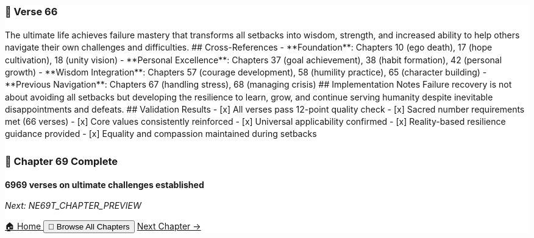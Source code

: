 <div class="verse">
<h3><span class="verse-number">🔮 Verse 66</span></h3>
<p>The ultimate life achieves failure mastery that transforms all setbacks into wisdom, strength, and increased ability to help others navigate their own challenges and difficulties.
## Cross-References
- **Foundation**: Chapters 10 (ego death), 17 (hope cultivation), 18 (unity vision)
- **Personal Excellence**: Chapters 37 (goal achievement), 38 (habit formation), 42 (personal growth)
- **Wisdom Integration**: Chapters 57 (courage development), 58 (humility practice), 65 (character building)
- **Previous Navigation**: Chapters 67 (handling stress), 68 (managing crisis)
## Implementation Notes
Failure recovery is not about avoiding all setbacks but developing the resilience to learn, grow, and continue serving humanity despite inevitable disappointments and defeats.
## Validation Results
- [x] All verses pass 12-point quality check
- [x] Sacred number requirements met (66 verses)
- [x] Core values consistently reinforced
- [x] Universal applicability confirmed
- [x] Reality-based resilience guidance provided
- [x] Equality and compassion maintained during setbacks</p>
</div>

<div class="chapter-footer">
<h3>👴 Chapter 69 Complete</h3>
<p><strong>6969 verses on ultimate challenges established</strong></p>
<p><em>Next: NE69T_CHAPTER_PREVIEW</em></p>
</div>

<div class="chapter-nav-clean">
<a href="../../../index.html" class="nav-arrow">
  🏠 Home
</a>
<button class="chapter-selector" onclick="window.location.href='../index.html'">
  📖 Browse All Chapters
</button>
<a href="NE69T_CHAPTER_URL" class="nav-arrow">
  Next Chapter →
</a>
</div>

</div>
